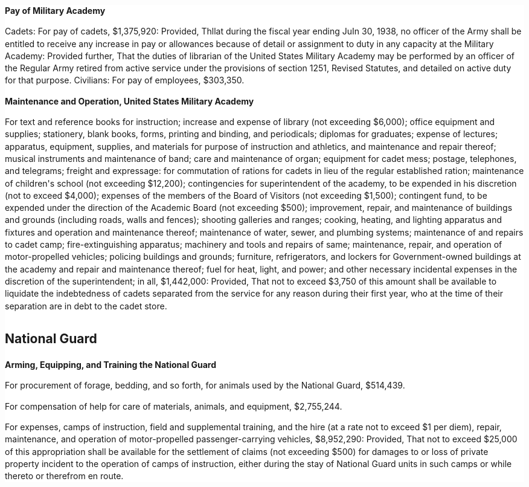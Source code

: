 **Pay of Military Academy**

Cadets: For pay of cadets, $1,375,920: Provided, Thllat during the
fiscal year ending JuIn 30, 1938, no officer of the Army shall be
entitled to receive any increase in pay or allowances because of
detail or assignment to duty in any capacity at the Military Academy: Provided further, That the duties of librarian of the United
States Military Academy may be performed by an officer of the Regular Army retired from active service under the provisions of section
1251, Revised Statutes, and detailed on active duty for that purpose.
Civilians: For pay of employees, $303,350.

**Maintenance and Operation, United States Military Academy**

For text and reference books for instruction; increase and expense
of library (not exceeding $6,000); office equipment and supplies; stationery, blank books, forms, printing and binding, and periodicals;
diplomas for graduates; expense of lectures; apparatus, equipment,
supplies, and materials for purpose of instruction and athletics, and
maintenance and repair thereof; musical instruments and maintenance of band; care and maintenance of organ; equipment for cadet
mess; postage, telephones, and telegrams; freight and expressage:
for commutation of rations for cadets in lieu of the regular established ration; maintenance of children's school (not exceeding $12,200); contingencies for superintendent of the academy, to be
expended in his discretion (not to exceed $4,000); expenses of the
members of the Board of Visitors (not exceeding $1,500); contingent fund, to be expended under the direction of the Academic Board (not exceeding $500); improvement, repair, and maintenance of buildings and grounds (including roads, walls and fences); shooting galleries and ranges; cooking, heating, and lighting apparatus and fixtures
and operation and maintenance thereof; maintenance of water, sewer, and plumbing systems; maintenance of and repairs to cadet camp; fire-extinguishing apparatus; machinery and tools and repairs of
same; maintenance, repair, and operation of motor-propelled vehicles; policing buildings and grounds; furniture, refrigerators, and lockers for Government-owned buildings at the academy and
repair and maintenance thereof; fuel for heat, light, and power; and
other necessary incidental expenses in the discretion of the superintendent; in all, $1,442,000: Provided, That not to exceed $3,750 of this
amount shall be available to liquidate the indebtedness of cadets
separated from the service for any reason during their first year, who
at the time of their separation are in debt to the cadet store.

## National Guard

**Arming, Equipping, and Training the National Guard**

For procurement of forage, bedding, and so forth, for animals used by the National Guard, $514,439.

For compensation of help for care of materials, animals, and equipment, $2,755,244.

For expenses, camps of instruction, field and supplemental training, and the hire (at a rate not to exceed $1 per diem), repair, maintenance, and operation of motor-propelled passenger-carrying vehicles, $8,952,290: Provided, That not to exceed $25,000 of this appropriation shall be available for the settlement of claims (not exceeding $500) for damages to or loss of private property incident to the operation of camps of instruction, either during the stay of National Guard units in such camps or while thereto or therefrom en route.

